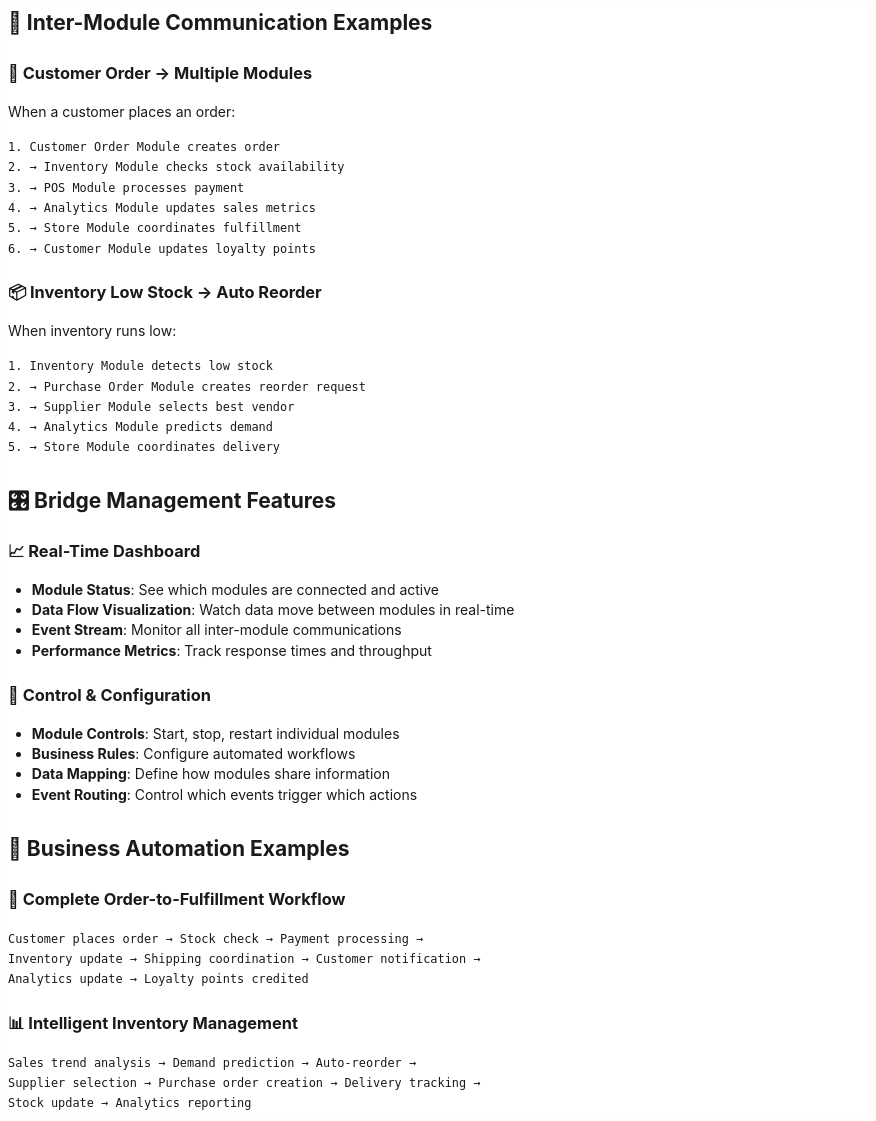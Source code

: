 ## 🔄 **Inter-Module Communication Examples**

### 🛒 **Customer Order → Multiple Modules**
When a customer places an order:
```
1. Customer Order Module creates order
2. → Inventory Module checks stock availability  
3. → POS Module processes payment
4. → Analytics Module updates sales metrics
5. → Store Module coordinates fulfillment
6. → Customer Module updates loyalty points
```

### 📦 **Inventory Low Stock → Auto Reorder**
When inventory runs low:
```
1. Inventory Module detects low stock
2. → Purchase Order Module creates reorder request
3. → Supplier Module selects best vendor
4. → Analytics Module predicts demand
5. → Store Module coordinates delivery
```

## 🎛️ **Bridge Management Features**

### 📈 **Real-Time Dashboard**
- **Module Status**: See which modules are connected and active
- **Data Flow Visualization**: Watch data move between modules in real-time
- **Event Stream**: Monitor all inter-module communications
- **Performance Metrics**: Track response times and throughput

### 🔧 **Control & Configuration**
- **Module Controls**: Start, stop, restart individual modules
- **Business Rules**: Configure automated workflows
- **Data Mapping**: Define how modules share information
- **Event Routing**: Control which events trigger which actions

## 🚀 **Business Automation Examples**

### 🔄 **Complete Order-to-Fulfillment Workflow**
```
Customer places order → Stock check → Payment processing → 
Inventory update → Shipping coordination → Customer notification → 
Analytics update → Loyalty points credited
```

### 📊 **Intelligent Inventory Management**
```
Sales trend analysis → Demand prediction → Auto-reorder → 
Supplier selection → Purchase order creation → Delivery tracking → 
Stock update → Analytics reporting
```
